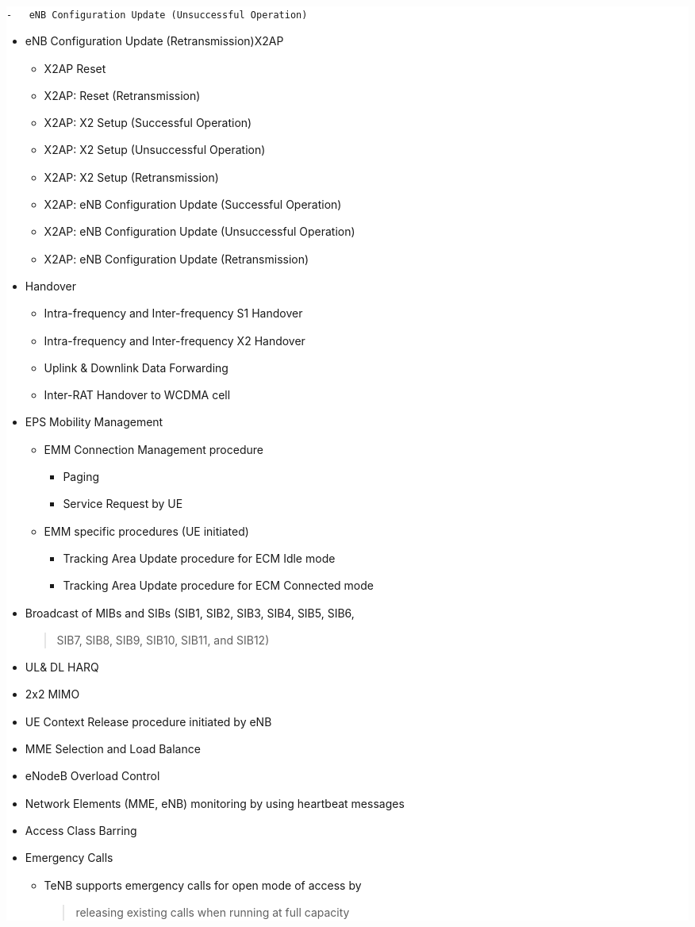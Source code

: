     -   eNB Configuration Update (Unsuccessful Operation)

-   eNB Configuration Update (Retransmission)X2AP

    -   X2AP Reset

    -   X2AP: Reset (Retransmission)

    -   X2AP: X2 Setup (Successful Operation)

    -   X2AP: X2 Setup (Unsuccessful Operation)

    -   X2AP: X2 Setup (Retransmission)

    -   X2AP: eNB Configuration Update (Successful Operation)

    -   X2AP: eNB Configuration Update (Unsuccessful Operation)

    -   X2AP: eNB Configuration Update (Retransmission)

-   Handover

    -   Intra-frequency and Inter-frequency S1 Handover

    -   Intra-frequency and Inter-frequency X2 Handover

    -   Uplink & Downlink Data Forwarding

    -   Inter-RAT Handover to WCDMA cell

-   EPS Mobility Management

    -   EMM Connection Management procedure

        -   Paging

        -   Service Request by UE

    -   EMM specific procedures (UE initiated)

        -   Tracking Area Update procedure for ECM Idle mode

        -   Tracking Area Update procedure for ECM Connected mode

-   Broadcast of MIBs and SIBs (SIB1, SIB2, SIB3, SIB4, SIB5, SIB6,
    > SIB7, SIB8, SIB9, SIB10, SIB11, and SIB12)

-   UL& DL HARQ

-   2x2 MIMO

-   UE Context Release procedure initiated by eNB

-   MME Selection and Load Balance

-   eNodeB Overload Control

-   Network Elements (MME, eNB) monitoring by using heartbeat messages

-   Access Class Barring

-   Emergency Calls

    -   TeNB supports emergency calls for open mode of access by
        > releasing existing calls when running at full capacity
